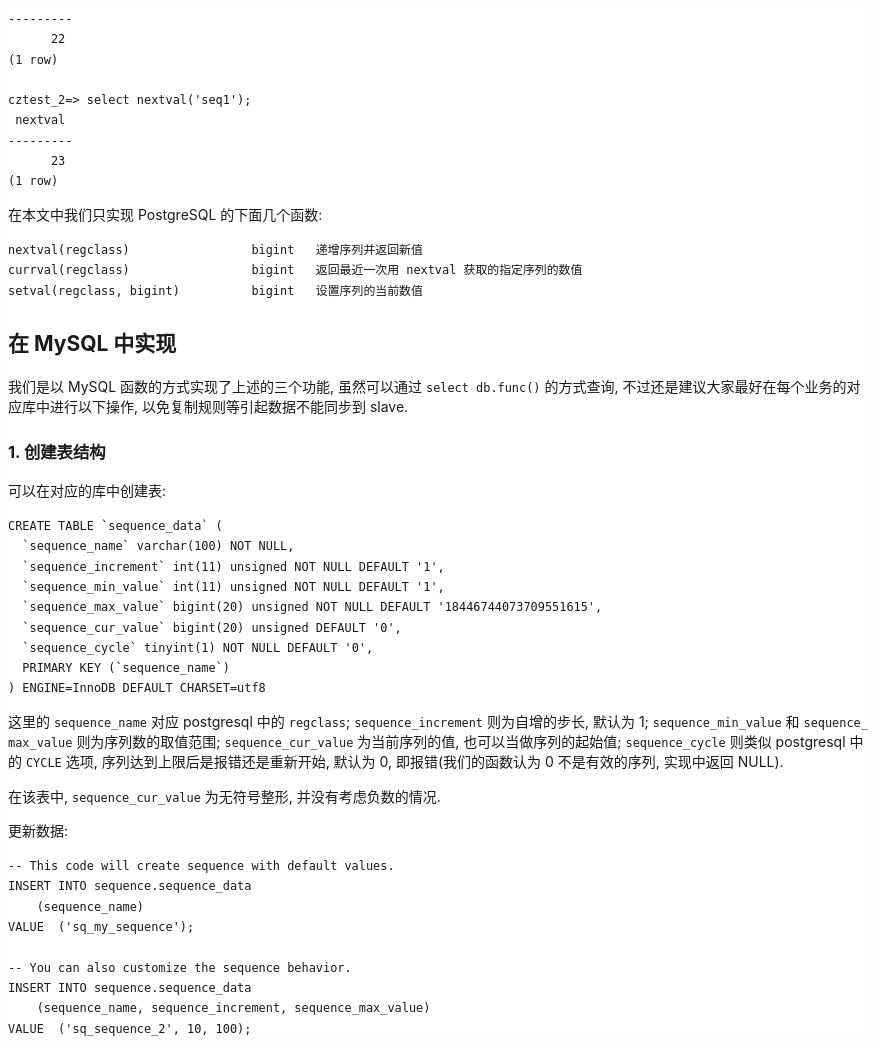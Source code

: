 ```
---------
      22
(1 row)

cztest_2=> select nextval('seq1');
 nextval 
---------
      23
(1 row)
```

在本文中我们只实现 PostgreSQL 的下面几个函数:
```
nextval(regclass)                 bigint   递增序列并返回新值
currval(regclass)                 bigint   返回最近一次用 nextval 获取的指定序列的数值
setval(regclass, bigint)          bigint   设置序列的当前数值
```

## 在 MySQL 中实现

我们是以 MySQL 函数的方式实现了上述的三个功能, 虽然可以通过 `select db.func()` 的方式查询, 不过还是建议大家最好在每个业务的对应库中进行以下操作, 以免复制规则等引起数据不能同步到 slave. 

### 1. 创建表结构


可以在对应的库中创建表:
```
CREATE TABLE `sequence_data` (
  `sequence_name` varchar(100) NOT NULL,
  `sequence_increment` int(11) unsigned NOT NULL DEFAULT '1',
  `sequence_min_value` int(11) unsigned NOT NULL DEFAULT '1',
  `sequence_max_value` bigint(20) unsigned NOT NULL DEFAULT '18446744073709551615',
  `sequence_cur_value` bigint(20) unsigned DEFAULT '0',
  `sequence_cycle` tinyint(1) NOT NULL DEFAULT '0',
  PRIMARY KEY (`sequence_name`)
) ENGINE=InnoDB DEFAULT CHARSET=utf8
```
这里的 `sequence_name` 对应 postgresql 中的 `regclass`; `sequence_increment` 则为自增的步长, 默认为 1; `sequence_min_value` 和 `sequence_max_value` 则为序列数的取值范围; `sequence_cur_value` 为当前序列的值, 也可以当做序列的起始值; `sequence_cycle` 则类似 postgresql 中的 `CYCLE` 选项, 序列达到上限后是报错还是重新开始, 默认为 0, 即报错(我们的函数认为 0 不是有效的序列, 实现中返回 NULL).

在该表中, `sequence_cur_value` 为无符号整形, 并没有考虑负数的情况.

更新数据:
```
-- This code will create sequence with default values.
INSERT INTO sequence.sequence_data
    (sequence_name)
VALUE  ('sq_my_sequence');
 
-- You can also customize the sequence behavior.
INSERT INTO sequence.sequence_data
    (sequence_name, sequence_increment, sequence_max_value)
VALUE  ('sq_sequence_2', 10, 100);
```

